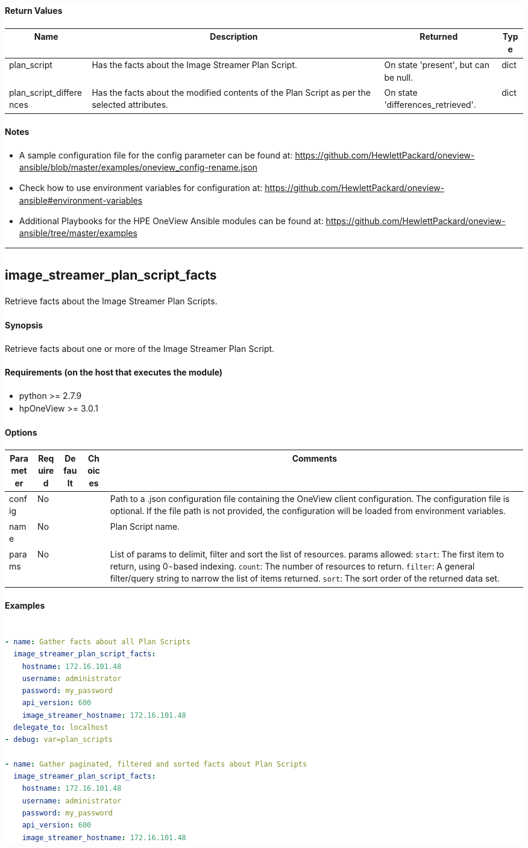

#### Return Values

| Name          | Description  | Returned | Type       |
| ------------- |-------------| ---------|----------- |
| plan_script   | Has the facts about the Image Streamer Plan Script. |  On state 'present', but can be null. |  dict |
| plan_script_differences   | Has the facts about the modified contents of the Plan Script as per the selected attributes. |  On state 'differences_retrieved'. |  dict |


#### Notes

- A sample configuration file for the config parameter can be found at: https://github.com/HewlettPackard/oneview-ansible/blob/master/examples/oneview_config-rename.json

- Check how to use environment variables for configuration at: https://github.com/HewlettPackard/oneview-ansible#environment-variables

- Additional Playbooks for the HPE OneView Ansible modules can be found at: https://github.com/HewlettPackard/oneview-ansible/tree/master/examples


---


## image_streamer_plan_script_facts
Retrieve facts about the Image Streamer Plan Scripts.

#### Synopsis
 Retrieve facts about one or more of the Image Streamer Plan Script.

#### Requirements (on the host that executes the module)
  * python >= 2.7.9
  * hpOneView >= 3.0.1

#### Options

| Parameter     | Required    | Default  | Choices    | Comments |
| ------------- |-------------| ---------|----------- |--------- |
| config  |   No  |  | |  Path to a .json configuration file containing the OneView client configuration. The configuration file is optional. If the file path is not provided, the configuration will be loaded from environment variables.  |
| name  |   No  |  | |  Plan Script name.  |
| params  |   No  |  | |  List of params to delimit, filter and sort the list of resources.  params allowed: `start`: The first item to return, using 0-based indexing. `count`: The number of resources to return. `filter`: A general filter/query string to narrow the list of items returned. `sort`: The sort order of the returned data set.  |


 
#### Examples

```yaml

- name: Gather facts about all Plan Scripts
  image_streamer_plan_script_facts:
    hostname: 172.16.101.48
    username: administrator
    password: my_password
    api_version: 600
    image_streamer_hostname: 172.16.101.48
  delegate_to: localhost
- debug: var=plan_scripts

- name: Gather paginated, filtered and sorted facts about Plan Scripts
  image_streamer_plan_script_facts:
    hostname: 172.16.101.48
    username: administrator
    password: my_password
    api_version: 600
    image_streamer_hostname: 172.16.101.48
```